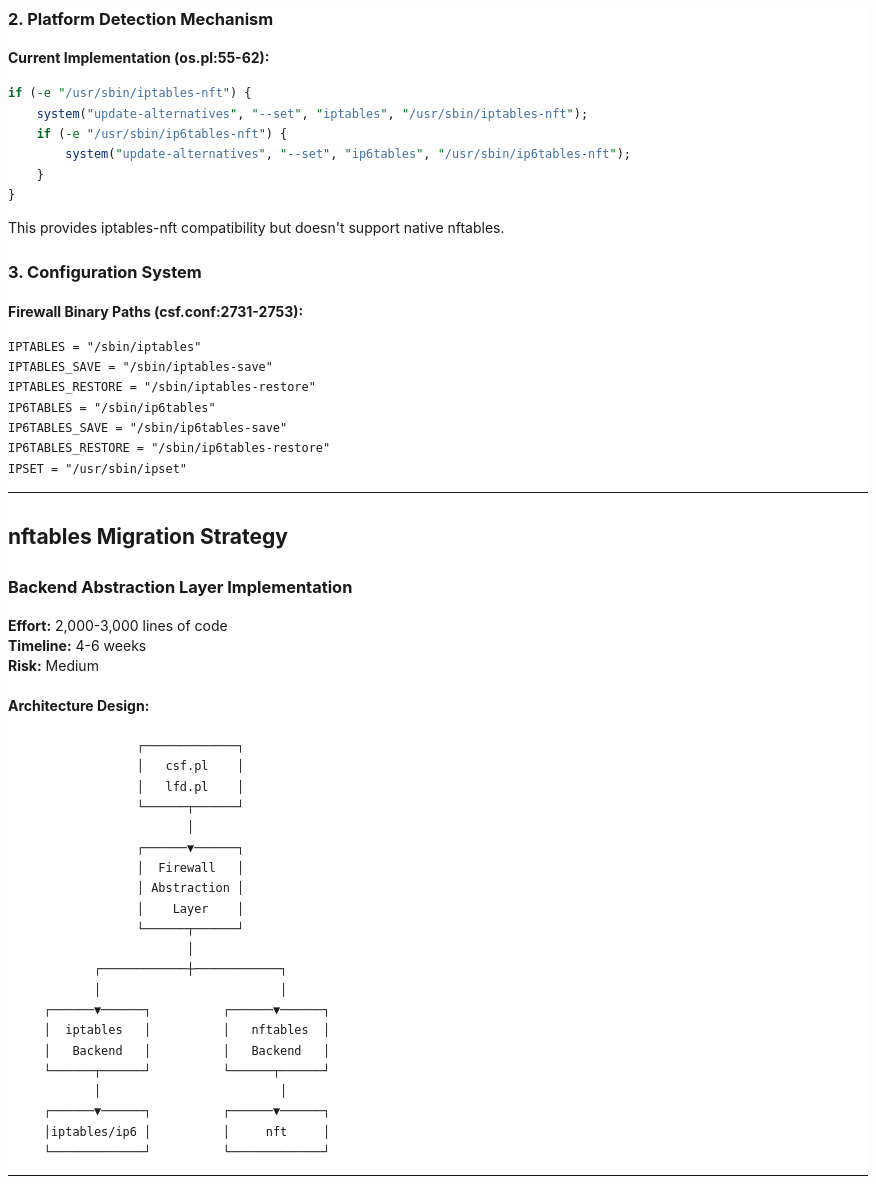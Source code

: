 ### 2. Platform Detection Mechanism

**Current Implementation (os.pl:55-62):**
```perl
if (-e "/usr/sbin/iptables-nft") {
    system("update-alternatives", "--set", "iptables", "/usr/sbin/iptables-nft");
    if (-e "/usr/sbin/ip6tables-nft") {
        system("update-alternatives", "--set", "ip6tables", "/usr/sbin/ip6tables-nft");
    }
}
```

This provides iptables-nft compatibility but doesn't support native nftables.

### 3. Configuration System

**Firewall Binary Paths (csf.conf:2731-2753):**
```
IPTABLES = "/sbin/iptables"
IPTABLES_SAVE = "/sbin/iptables-save"
IPTABLES_RESTORE = "/sbin/iptables-restore"
IP6TABLES = "/sbin/ip6tables"
IP6TABLES_SAVE = "/sbin/ip6tables-save"
IP6TABLES_RESTORE = "/sbin/ip6tables-restore"
IPSET = "/usr/sbin/ipset"
```

---

## nftables Migration Strategy

### Backend Abstraction Layer Implementation

**Effort:** 2,000-3,000 lines of code  
**Timeline:** 4-6 weeks  
**Risk:** Medium  

#### Architecture Design:

```
                  ┌─────────────┐
                  │   csf.pl    │
                  │   lfd.pl    │
                  └──────┬──────┘
                         │
                  ┌──────▼──────┐
                  │  Firewall   │
                  │ Abstraction │
                  │    Layer    │
                  └──────┬──────┘
                         │
            ┌────────────┼────────────┐
            │                         │
     ┌──────▼──────┐          ┌──────▼──────┐
     │  iptables   │          │   nftables  │
     │   Backend   │          │   Backend   │
     └──────┬──────┘          └──────┬──────┘
            │                         │
     ┌──────▼──────┐          ┌──────▼──────┐
     │iptables/ip6 │          │     nft     │
     └─────────────┘          └─────────────┘
```

---